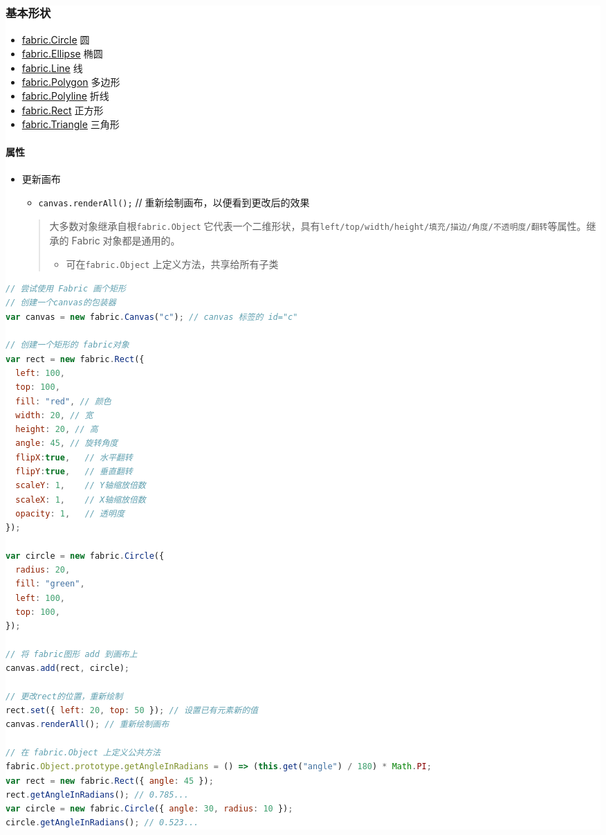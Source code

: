 ### 基本形状

- [fabric.Circle](http://fabricjs.com/docs/fabric.Circle.html) 圆
- [fabric.Ellipse](http://fabricjs.com/docs/fabric.Ellipse.html) 椭圆
- [fabric.Line](http://fabricjs.com/docs/fabric.Line.html) 线
- [fabric.Polygon](http://fabricjs.com/docs/fabric.Polygon.html) 多边形
- [fabric.Polyline](http://fabricjs.com/docs/fabric.Polyline.html) 折线
- [fabric.Rect](http://fabricjs.com/docs/fabric.Rect.html) 正方形
- [fabric.Triangle](http://fabricjs.com/docs/fabric.Triangle.html) 三角形



#### 属性

  - 更新画布

    - `canvas.renderAll();` // 重新绘制画布，以便看到更改后的效果

    > 大多数对象继承自根`fabric.Object` 它代表一个二维形状，具有`left/top/width/height/填充/描边/角度/不透明度/翻转`等属性。继承的 Fabric 对象都是通用的。
    >
    > - 可在`fabric.Object` 上定义方法，共享给所有子类

```js
// 尝试使用 Fabric 画个矩形
// 创建一个canvas的包装器
var canvas = new fabric.Canvas("c"); // canvas 标签的 id="c"

// 创建一个矩形的 fabric对象
var rect = new fabric.Rect({
  left: 100,
  top: 100,
  fill: "red", // 颜色
  width: 20, // 宽
  height: 20, // 高
  angle: 45, // 旋转角度
  flipX:true,	// 水平翻转
  flipY:true,	// 垂直翻转
  scaleY: 1,	// Y轴缩放倍数
  scaleX: 1,	// X轴缩放倍数
  opacity: 1,	// 透明度
});

var circle = new fabric.Circle({
  radius: 20,
  fill: "green",
  left: 100,
  top: 100,
});

// 将 fabric图形 add 到画布上
canvas.add(rect, circle);

// 更改rect的位置，重新绘制
rect.set({ left: 20, top: 50 }); // 设置已有元素新的值
canvas.renderAll(); // 重新绘制画布

// 在 fabric.Object 上定义公共方法
fabric.Object.prototype.getAngleInRadians = () => (this.get("angle") / 180) * Math.PI;
var rect = new fabric.Rect({ angle: 45 });
rect.getAngleInRadians(); // 0.785...
var circle = new fabric.Circle({ angle: 30, radius: 10 });
circle.getAngleInRadians(); // 0.523...
```
